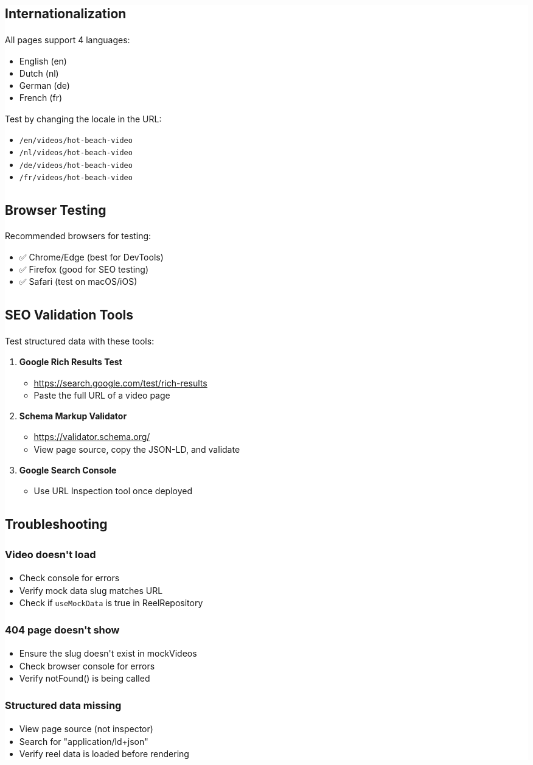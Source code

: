 ## Internationalization

All pages support 4 languages:
- English (en)
- Dutch (nl)
- German (de)
- French (fr)

Test by changing the locale in the URL:
- `/en/videos/hot-beach-video`
- `/nl/videos/hot-beach-video`
- `/de/videos/hot-beach-video`
- `/fr/videos/hot-beach-video`

## Browser Testing

Recommended browsers for testing:
- ✅ Chrome/Edge (best for DevTools)
- ✅ Firefox (good for SEO testing)
- ✅ Safari (test on macOS/iOS)

## SEO Validation Tools

Test structured data with these tools:

1. **Google Rich Results Test**
   - https://search.google.com/test/rich-results
   - Paste the full URL of a video page

2. **Schema Markup Validator**
   - https://validator.schema.org/
   - View page source, copy the JSON-LD, and validate

3. **Google Search Console**
   - Use URL Inspection tool once deployed

## Troubleshooting

### Video doesn't load
- Check console for errors
- Verify mock data slug matches URL
- Check if `useMockData` is true in ReelRepository

### 404 page doesn't show
- Ensure the slug doesn't exist in mockVideos
- Check browser console for errors
- Verify notFound() is being called

### Structured data missing
- View page source (not inspector)
- Search for "application/ld+json"
- Verify reel data is loaded before rendering
